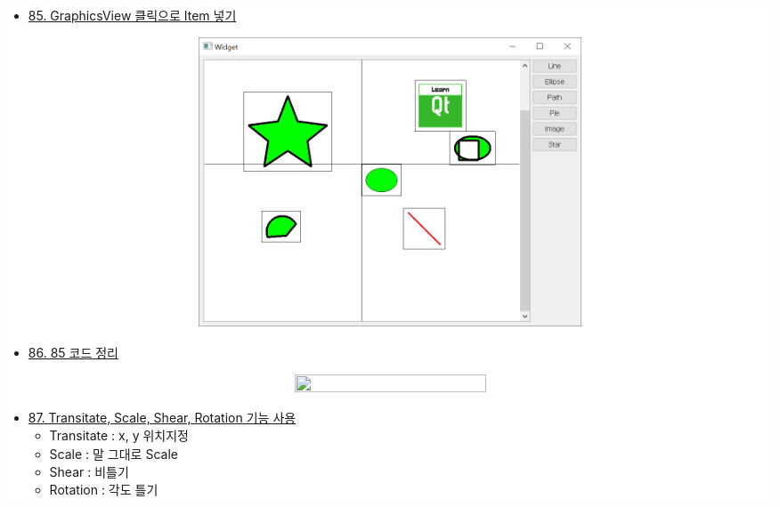 * [85. GraphicsView 클릭으로 Item 넣기](https://8bitscoding.github.io/Qt-GDI-S7-85/)

<center><img src="/file/image/qt-gdi-s7-85-image-1.png" width="50%" height="50%"></center>

* [86. 85 코드 정리](https://8bitscoding.github.io/Qt-GDI-S7-86/)

<center><img src="/file/image/qt-gdi-s7-86-image-1.png" width="50%" height="50%"></center>

* [87. Transitate, Scale, Shear, Rotation 기능 사용](https://8bitscoding.github.io/Qt-GDI-S7-87/)
    - Transitate : x, y 위치지정
    - Scale : 말 그대로 Scale
    - Shear : 비틀기
    - Rotation : 각도 틀기
